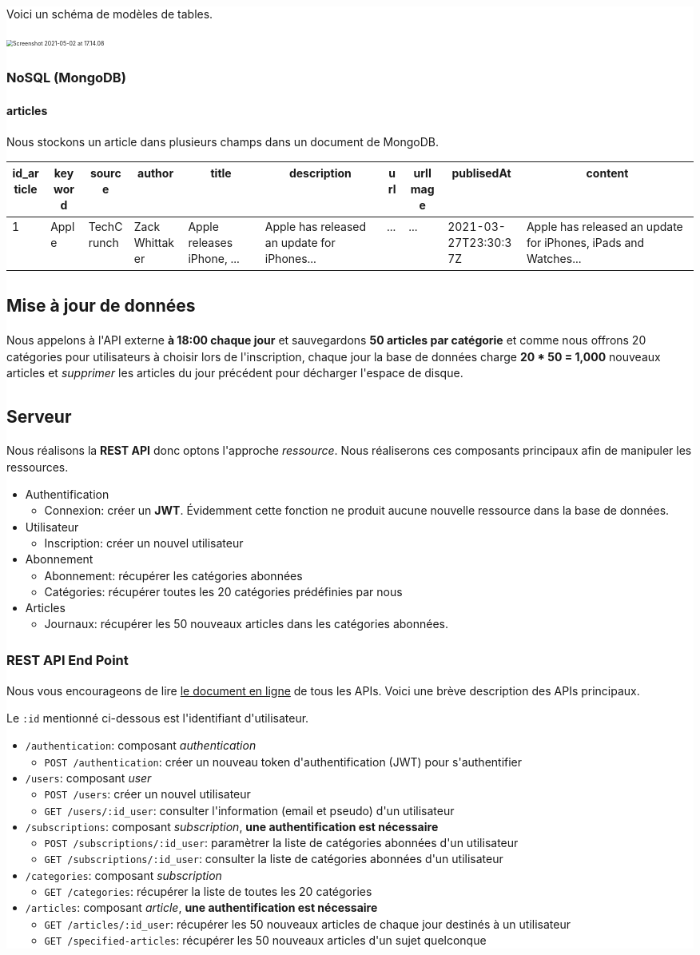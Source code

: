 Voici un schéma de modèles de tables.

<img src="https://raw.githubusercontent.com/valeeraZ/-image-host/master/Screenshot%202021-05-02%20at%2017.14.08.png" alt="Screenshot 2021-05-02 at 17.14.08" style="zoom: 50%;" />

### NoSQL (MongoDB)

#### articles

Nous stockons un article dans plusieurs champs dans un document de MongoDB.

| id_article | keyword | source     | author         | title                      | description                                 | url  | urlImage | publisedAt           | content                                                      |
| ---------- | ------- | ---------- | -------------- | -------------------------- | ------------------------------------------- | ---- | -------- | -------------------- | ------------------------------------------------------------ |
| 1          | Apple   | TechCrunch | Zack Whittaker | Apple releases iPhone, ... | Apple has released an update for iPhones... | ...  | ...      | 2021-03-27T23:30:37Z | Apple has released an update for iPhones, iPads and Watches... |

## Mise à jour de données

Nous appelons à l'API externe **à 18:00 chaque jour** et sauvegardons **50 articles par catégorie** et comme nous offrons 20 catégories pour utilisateurs à choisir lors de l'inscription, chaque jour la base de données charge **20 * 50 = 1,000** nouveaux articles et *supprimer* les articles du jour précédent pour décharger l'espace de disque.

## Serveur

Nous réalisons la **REST API** donc optons l'approche *ressource*. Nous réaliserons ces composants principaux afin de manipuler les ressources.

- Authentification
  - Connexion: créer un **JWT**. Évidemment cette fonction ne produit aucune nouvelle ressource dans la base de données.
- Utilisateur
  - Inscription: créer un nouvel utilisateur
- Abonnement
  - Abonnement: récupérer les catégories abonnées
  - Catégories: récupérer toutes les 20 catégories prédéfinies par nous
- Articles
  - Journaux: récupérer les 50 nouveaux articles dans les catégories abonnées.

### REST API End Point

Nous vous encourageons de lire [le document en ligne](https://documenter.getpostman.com/view/10263827/TzCQc7Uu) de tous les APIs. Voici une brève description des APIs principaux.  

Le `:id` mentionné ci-dessous est l'identifiant d'utilisateur.

- `/authentication`: composant *authentication*
  - `POST /authentication`: créer un nouveau token d'authentification (JWT) pour s'authentifier
- `/users`: composant *user*
  - `POST /users`: créer un nouvel utilisateur
  - `GET /users/:id_user`: consulter l'information (email et pseudo) d'un utilisateur
- `/subscriptions`: composant *subscription*, **une authentification est nécessaire**
  - `POST /subscriptions/:id_user`: paramètrer la liste de catégories abonnées d'un utilisateur
  - `GET /subscriptions/:id_user`: consulter la liste de catégories abonnées d'un utilisateur
- `/categories`: composant *subscription*
  - `GET /categories`: récupérer la liste de toutes les 20 catégories
- `/articles`: composant *article*, **une authentification est nécessaire**
  - `GET /articles/:id_user`: récupérer les 50 nouveaux articles de chaque jour destinés à un utilisateur 
  - `GET /specified-articles`: récupérer les 50 nouveaux articles d'un sujet quelconque
